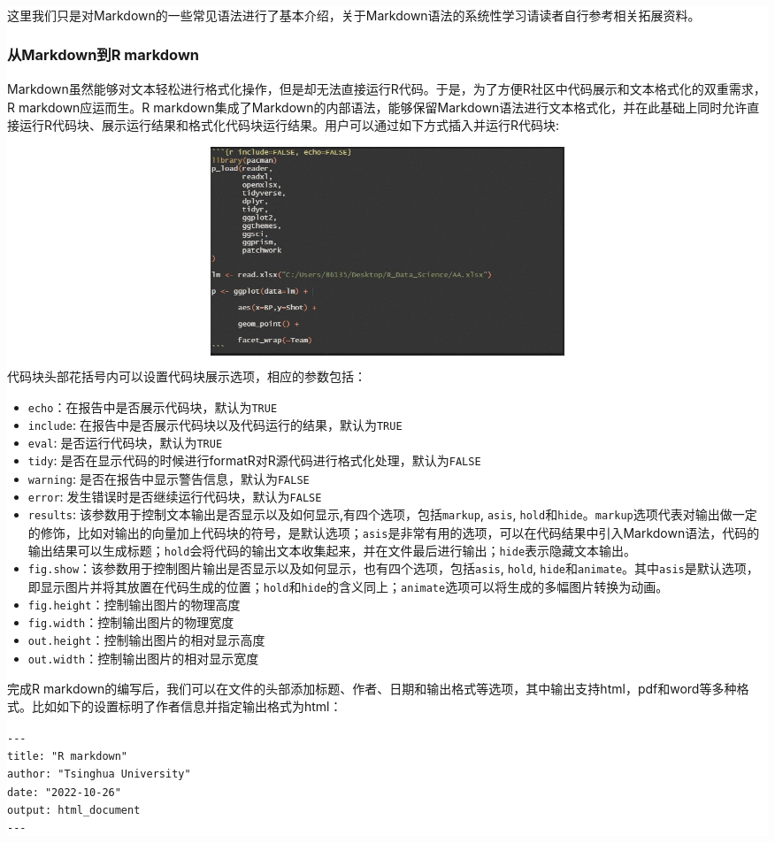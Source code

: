 这里我们只是对Markdown的一些常见语法进行了基本介绍，关于Markdown语法的系统性学习请读者自行参考相关拓展资料。

### 从Markdown到R markdown

Markdown虽然能够对文本轻松进行格式化操作，但是却无法直接运行R代码。于是，为了方便R社区中代码展示和文本格式化的双重需求，R markdown应运而生。R markdown集成了Markdown的内部语法，能够保留Markdown语法进行文本格式化，并在此基础上同时允许直接运行R代码块、展示运行结果和格式化代码块运行结果。用户可以通过如下方式插入并运行R代码块:

<p align="center">
<img  src="figures/rmarkdown-insertcode.jpg" align="center" width="400" >
</p>

代码块头部花括号内可以设置代码块展示选项，相应的参数包括：

- `echo`：在报告中是否展示代码块，默认为`TRUE`
- `include`: 在报告中是否展示代码块以及代码运行的结果，默认为`TRUE`
- `eval`: 是否运行代码块，默认为`TRUE`
- `tidy`: 是否在显示代码的时候进行formatR对R源代码进行格式化处理，默认为`FALSE`
- `warning`: 是否在报告中显示警告信息，默认为`FALSE`
- `error`: 发生错误时是否继续运行代码块，默认为`FALSE`
- `results`: 该参数用于控制文本输出是否显示以及如何显示,有四个选项，包括`markup`, `asis`, `hold`和`hide`。`markup`选项代表对输出做一定的修饰，比如对输出的向量加上代码块的符号，是默认选项；`asis`是非常有用的选项，可以在代码结果中引入Markdown语法，代码的输出结果可以生成标题；`hold`会将代码的输出文本收集起来，并在文件最后进行输出；`hide`表示隐藏文本输出。
- `fig.show`：该参数用于控制图片输出是否显示以及如何显示，也有四个选项，包括`asis`, `hold`, `hide`和`animate`。其中`asis`是默认选项，即显示图片并将其放置在代码生成的位置；`hold`和`hide`的含义同上；`animate`选项可以将生成的多幅图片转换为动画。
- `fig.height`：控制输出图片的物理高度
- `fig.width`：控制输出图片的物理宽度
- `out.height`：控制输出图片的相对显示高度
- `out.width`：控制输出图片的相对显示宽度

完成R markdown的编写后，我们可以在文件的头部添加标题、作者、日期和输出格式等选项，其中输出支持html，pdf和word等多种格式。比如如下的设置标明了作者信息并指定输出格式为html：

```
---
title: "R markdown"
author: "Tsinghua University"
date: "2022-10-26"
output: html_document
---
```
